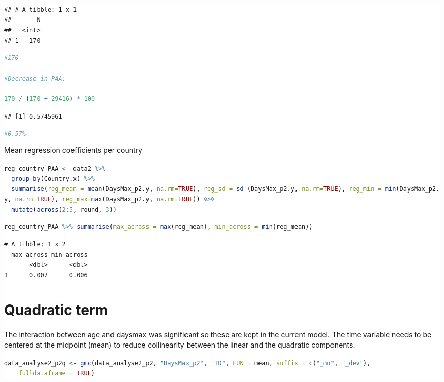     ## # A tibble: 1 x 1
    ##       N
    ##   <int>
    ## 1   170

``` r
#170

#Decrease in PAA:

170 / (170 + 29416) * 100
```

    ## [1] 0.5745961

``` r
#0.57%
```

Mean regression coefficients per country

``` r
reg_country_PAA <- data2 %>%
  group_by(Country.x) %>%
  summarise(reg_mean = mean(DaysMax_p2.y, na.rm=TRUE), reg_sd = sd (DaysMax_p2.y, na.rm=TRUE), reg_min = min(DaysMax_p2.y, na.rm=TRUE), reg_max=max(DaysMax_p2.y, na.rm=TRUE)) %>%
  mutate(across(2:5, round, 3))
```

``` r
reg_country_PAA %>% summarise(max_across = max(reg_mean), min_across = min(reg_mean))
```

    # A tibble: 1 x 2
      max_across min_across
           <dbl>      <dbl>
    1      0.007      0.006

# Quadratic term

The interaction between age and daysmax was significant so these are
kept in the current model. The time variable needs to be centered at the
midpoint (mean) to reduce collinearity between the linear and the
quadratic components.

``` r
data_analyse2_p2q <- gmc(data_analyse2_p2, "DaysMax_p2", "ID", FUN = mean, suffix = c("_mn", "_dev"),
    fulldataframe = TRUE)
```
